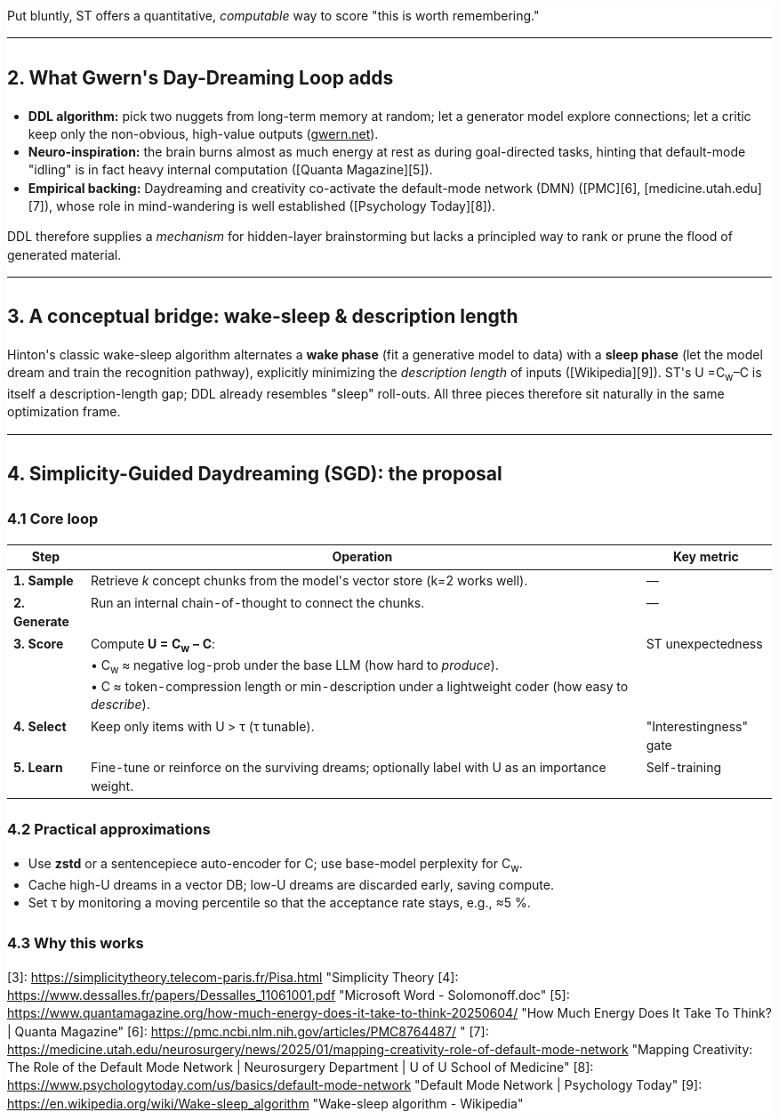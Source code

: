 Put bluntly, ST offers a quantitative, *computable* way to score "this is worth remembering."

---

## 2. What Gwern's Day-Dreaming Loop adds

* **DDL algorithm:**  pick two nuggets from long-term memory at random; let a generator model explore connections; let a critic keep only the non-obvious, high-value outputs ([gwern.net][1]).
* **Neuro-inspiration:**  the brain burns almost as much energy at rest as during goal-directed tasks, hinting that default-mode "idling" is in fact heavy internal computation ([Quanta Magazine][5]).
* **Empirical backing:**  Daydreaming and creativity co-activate the default-mode network (DMN) ([PMC][6], [medicine.utah.edu][7]), whose role in mind-wandering is well established ([Psychology Today][8]).

DDL therefore supplies a *mechanism* for hidden-layer brainstorming but lacks a principled way to rank or prune the flood of generated material.

---

## 3. A conceptual bridge: wake-sleep & description length

Hinton's classic wake-sleep algorithm alternates a **wake phase** (fit a generative model to data) with a **sleep phase** (let the model dream and train the recognition pathway), explicitly minimizing the *description length* of inputs ([Wikipedia][9]).
ST's U =C<sub>w</sub>–C is itself a description-length gap; DDL already resembles "sleep" roll-outs.  All three pieces therefore sit naturally in the same optimization frame.

---

## 4. Simplicity-Guided Daydreaming (SGD): the proposal

### 4.1 Core loop

| Step            | Operation                                                                                                                                                                                                                        | Key metric             |
| --------------- | -------------------------------------------------------------------------------------------------------------------------------------------------------------------------------------------------------------------------------- | ---------------------- |
| **1. Sample**   | Retrieve *k* concept chunks from the model's vector store (k=2 works well).                                                                                                                                                      | —                      |
| **2. Generate** | Run an internal chain-of-thought to connect the chunks.                                                                                                                                                                          | —                      |
| **3. Score**    | Compute **U = C<sub>w</sub> – C**:  <br>• C<sub>w</sub> ≈ negative log-prob under the base LLM (how hard to *produce*).<br>• C ≈ token-compression length or min-description under a lightweight coder (how easy to *describe*). | ST unexpectedness      |
| **4. Select**   | Keep only items with U > τ (τ tunable).                                                                                                                                                                                          | "Interestingness" gate |
| **5. Learn**    | Fine-tune or reinforce on the surviving dreams; optionally label with U as an importance weight.                                                                                                                                 | Self-training          |

### 4.2 Practical approximations

* Use **zstd** or a sentencepiece auto-encoder for C; use base-model perplexity for C<sub>w</sub>.
* Cache high-U dreams in a vector DB; low-U dreams are discarded early, saving compute.
* Set τ by monitoring a moving percentile so that the acceptance rate stays, e.g., ≈5 %.

### 4.3 Why this works


[1]: https://gwern.net/ai-daydreaming "LLM Daydreaming · Gwern.net"
[2]: https://simplicitytheory.telecom-paris.fr/ "Simplicity Theory"
[3]: https://simplicitytheory.telecom-paris.fr/Pisa.html "Simplicity Theory
[4]: https://www.dessalles.fr/papers/Dessalles_11061001.pdf "Microsoft Word - Solomonoff.doc"
[5]: https://www.quantamagazine.org/how-much-energy-does-it-take-to-think-20250604/ "How Much Energy Does It Take To Think? | Quanta Magazine"
[6]: https://pmc.ncbi.nlm.nih.gov/articles/PMC8764487/ "
[7]: https://medicine.utah.edu/neurosurgery/news/2025/01/mapping-creativity-role-of-default-mode-network "Mapping Creativity: The Role of the Default Mode Network | Neurosurgery Department | U of U School of Medicine"
[8]: https://www.psychologytoday.com/us/basics/default-mode-network "Default Mode Network | Psychology Today"
[9]: https://en.wikipedia.org/wiki/Wake-sleep_algorithm "Wake-sleep algorithm - Wikipedia" 